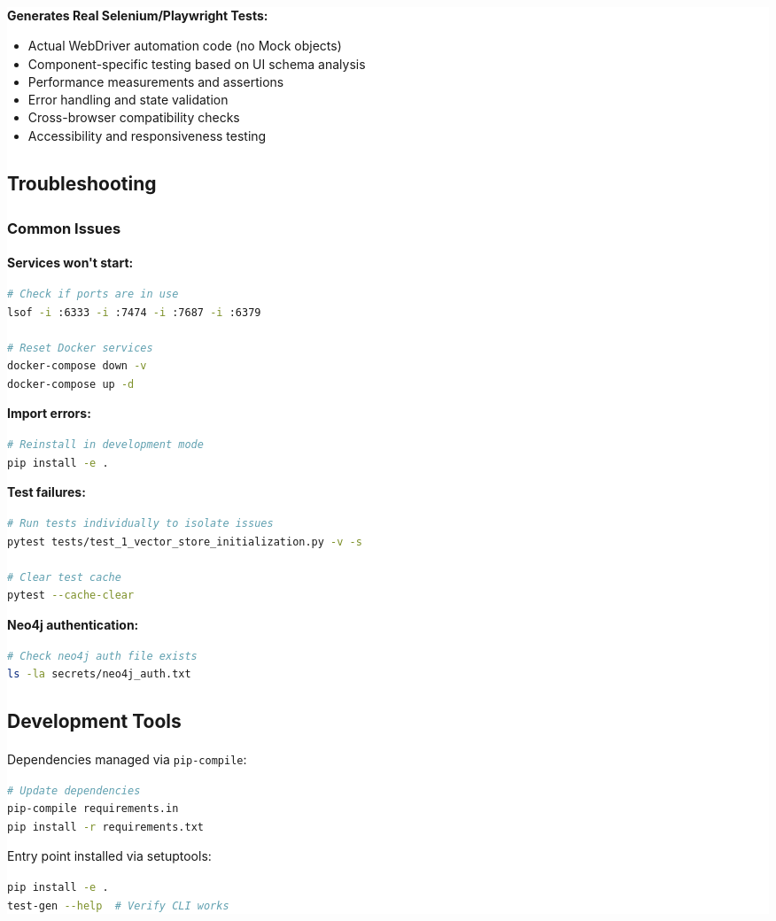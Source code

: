 **Generates Real Selenium/Playwright Tests:**
- Actual WebDriver automation code (no Mock objects)
- Component-specific testing based on UI schema analysis
- Performance measurements and assertions
- Error handling and state validation
- Cross-browser compatibility checks
- Accessibility and responsiveness testing

## Troubleshooting

### Common Issues

**Services won't start:**
```bash
# Check if ports are in use
lsof -i :6333 -i :7474 -i :7687 -i :6379

# Reset Docker services
docker-compose down -v
docker-compose up -d
```

**Import errors:**
```bash
# Reinstall in development mode
pip install -e .
```

**Test failures:**
```bash
# Run tests individually to isolate issues
pytest tests/test_1_vector_store_initialization.py -v -s

# Clear test cache
pytest --cache-clear
```

**Neo4j authentication:**
```bash
# Check neo4j auth file exists
ls -la secrets/neo4j_auth.txt
```

## Development Tools

Dependencies managed via `pip-compile`:
```bash
# Update dependencies
pip-compile requirements.in
pip install -r requirements.txt
```

Entry point installed via setuptools:
```bash
pip install -e .
test-gen --help  # Verify CLI works
```
